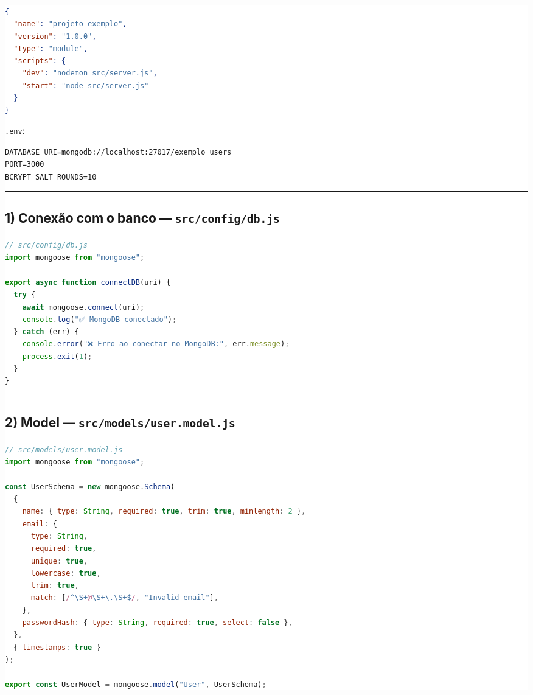 ```json
{
  "name": "projeto-exemplo",
  "version": "1.0.0",
  "type": "module",
  "scripts": {
    "dev": "nodemon src/server.js",
    "start": "node src/server.js"
  }
}
```

`.env`:

```env
DATABASE_URI=mongodb://localhost:27017/exemplo_users
PORT=3000
BCRYPT_SALT_ROUNDS=10
```

---

## 1) Conexão com o banco — `src/config/db.js`

```js
// src/config/db.js
import mongoose from "mongoose";

export async function connectDB(uri) {
  try {
    await mongoose.connect(uri);
    console.log("✅ MongoDB conectado");
  } catch (err) {
    console.error("❌ Erro ao conectar no MongoDB:", err.message);
    process.exit(1);
  }
}
```

---

## 2) Model — `src/models/user.model.js`

```js
// src/models/user.model.js
import mongoose from "mongoose";

const UserSchema = new mongoose.Schema(
  {
    name: { type: String, required: true, trim: true, minlength: 2 },
    email: {
      type: String,
      required: true,
      unique: true,
      lowercase: true,
      trim: true,
      match: [/^\S+@\S+\.\S+$/, "Invalid email"],
    },
    passwordHash: { type: String, required: true, select: false },
  },
  { timestamps: true }
);

export const UserModel = mongoose.model("User", UserSchema);
```
